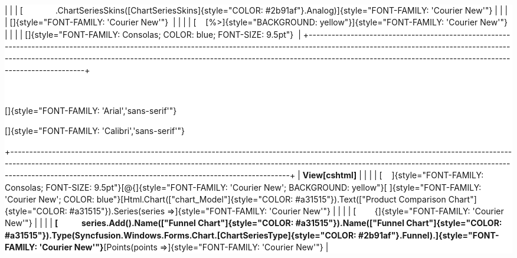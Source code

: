 |                                                                                                                                                                                                                                                                                                                                                    |
| [              .ChartSeriesSkins([ChartSeriesSkins]{style="COLOR: #2b91af"}.Analog)]{style="FONT-FAMILY: 'Courier New'"}                                                                                                                                                                                                                           |
|                                                                                                                                                                                                                                                                                                                                                    |
| []{style="FONT-FAMILY: 'Courier New'"}                                                                                                                                                                                                                                                                                                             |
|                                                                                                                                                                                                                                                                                                                                                    |
| [    [%\>]{style="BACKGROUND: yellow"}]{style="FONT-FAMILY: 'Courier New'"}                                                                                                                                                                                                                                                                        |
|                                                                                                                                                                                                                                                                                                                                                    |
| []{style="FONT-FAMILY: Consolas; COLOR: blue; FONT-SIZE: 9.5pt"}                                                                                                                                                                                                                                                                                   |
+----------------------------------------------------------------------------------------------------------------------------------------------------------------------------------------------------------------------------------------------------------------------------------------------------------------------------------------------------+

 

[]{style="FONT-FAMILY: 'Arial','sans-serif'"} 

[]{style="FONT-FAMILY: 'Calibri','sans-serif'"} 

+----------------------------------------------------------------------------------------------------------------------------------------------------------------------------------------------------------------------------------------------------------------------------------------------------------------------------------------------------+
| **View\[cshtml\]**                                                                                                                                                                                                                                                                                                                                 |
|                                                                                                                                                                                                                                                                                                                                                    |
| [    ]{style="FONT-FAMILY: Consolas; FONT-SIZE: 9.5pt"}[\@{]{style="FONT-FAMILY: 'Courier New'; BACKGROUND: yellow"}[ ]{style="FONT-FAMILY: 'Courier New'; COLOR: blue"}[Html.Chart([\"chart_Model\"]{style="COLOR: #a31515"}).Text([\"Product Comparison Chart\"]{style="COLOR: #a31515"}).Series(series =\>]{style="FONT-FAMILY: 'Courier New'"} |
|                                                                                                                                                                                                                                                                                                                                                    |
| [        {]{style="FONT-FAMILY: 'Courier New'"}                                                                                                                                                                                                                                                                                                    |
|                                                                                                                                                                                                                                                                                                                                                    |
| **[            series.Add().Name([\"Funnel Chart\"]{style="COLOR: #a31515"}).Name([\"Funnel Chart\"]{style="COLOR: #a31515"}).Type(Syncfusion.Windows.Forms.Chart.[ChartSeriesType]{style="COLOR: #2b91af"}.Funnel).]{style="FONT-FAMILY: 'Courier New'"}**[Points(points =\>]{style="FONT-FAMILY: 'Courier New'"}                                 |